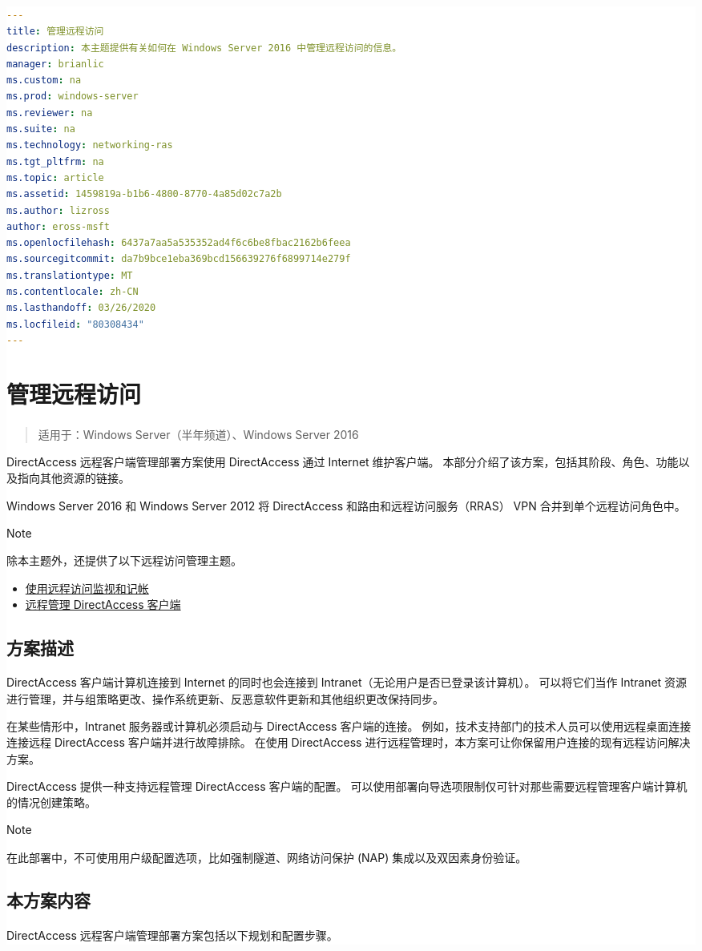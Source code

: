 ```yaml
---
title: 管理远程访问
description: 本主题提供有关如何在 Windows Server 2016 中管理远程访问的信息。
manager: brianlic
ms.custom: na
ms.prod: windows-server
ms.reviewer: na
ms.suite: na
ms.technology: networking-ras
ms.tgt_pltfrm: na
ms.topic: article
ms.assetid: 1459819a-b1b6-4800-8770-4a85d02c7a2b
ms.author: lizross
author: eross-msft
ms.openlocfilehash: 6437a7aa5a535352ad4f6c6be8fbac2162b6feea
ms.sourcegitcommit: da7b9bce1eba369bcd156639276f6899714e279f
ms.translationtype: MT
ms.contentlocale: zh-CN
ms.lasthandoff: 03/26/2020
ms.locfileid: "80308434"
---
```

# <a name="manage-remote-access"></a>管理远程访问

>适用于：Windows Server（半年频道）、Windows Server 2016

DirectAccess 远程客户端管理部署方案使用 DirectAccess 通过 Internet 维护客户端。 本部分介绍了该方案，包括其阶段、角色、功能以及指向其他资源的链接。  
  
Windows Server 2016 和 Windows Server 2012 将 DirectAccess 和路由和远程访问服务（RRAS） VPN 合并到单个远程访问角色中。   
  
> [!NOTE]  
> 除本主题外，还提供了以下远程访问管理主题。  
>   
> -   [使用远程访问监视和记帐](monitoring-and-accounting/Use-Remote-Access-Monitoring-and-Accounting.md)  
> -   [远程管理 DirectAccess 客户端](manage-remote-clients/Manage-DirectAccess-Clients-Remotely.md)  
  
## <a name="scenario-description"></a><a name="BKMK_OVER"></a>方案描述  
DirectAccess 客户端计算机连接到 Internet 的同时也会连接到 Intranet（无论用户是否已登录该计算机）。 可以将它们当作 Intranet 资源进行管理，并与组策略更改、操作系统更新、反恶意软件更新和其他组织更改保持同步。  
  
在某些情形中，Intranet 服务器或计算机必须启动与 DirectAccess 客户端的连接。 例如，技术支持部门的技术人员可以使用远程桌面连接连接远程 DirectAccess 客户端并进行故障排除。 在使用 DirectAccess 进行远程管理时，本方案可让你保留用户连接的现有远程访问解决方案。  
  
DirectAccess 提供一种支持远程管理 DirectAccess 客户端的配置。 可以使用部署向导选项限制仅可针对那些需要远程管理客户端计算机的情况创建策略。  
  
> [!NOTE]  
> 在此部署中，不可使用用户级配置选项，比如强制隧道、网络访问保护 (NAP) 集成以及双因素身份验证。  
  
## <a name="in-this-scenario"></a>本方案内容  
DirectAccess 远程客户端管理部署方案包括以下规划和配置步骤。  
  